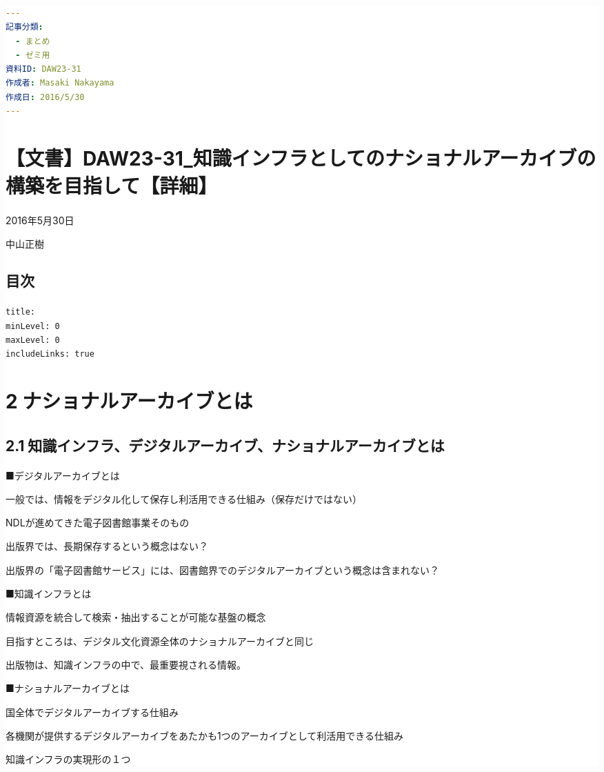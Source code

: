 ```yaml
---
記事分類:
  - まとめ
  - ゼミ用
資料ID: DAW23-31
作成者: Masaki Nakayama
作成日: 2016/5/30
---
```

# 【文書】DAW23-31_知識インフラとしてのナショナルアーカイブの構築を目指して【詳細】

2016年5月30日

中山正樹

## 目次

```table-of-contents
title: 
minLevel: 0
maxLevel: 0
includeLinks: true
```

# **2 ナショナルアーカイブとは**

## **2.1 知識インフラ、デジタルアーカイブ、ナショナルアーカイブとは**

■デジタルアーカイブとは

一般では、情報をデジタル化して保存し利活用できる仕組み（保存だけではない）

NDLが進めてきた電子図書館事業そのもの

出版界では、長期保存するという概念はない？

出版界の「電子図書館サービス」には、図書館界でのデジタルアーカイブという概念は含まれない？

■知識インフラとは

情報資源を統合して検索・抽出することが可能な基盤の概念

目指すところは、デジタル文化資源全体のナショナルアーカイブと同じ

出版物は、知識インフラの中で、最重要視される情報。

■ナショナルアーカイブとは

国全体でデジタルアーカイブする仕組み

各機関が提供するデジタルアーカイブをあたかも1つのアーカイブとして利活用できる仕組み

知識インフラの実現形の１つ
